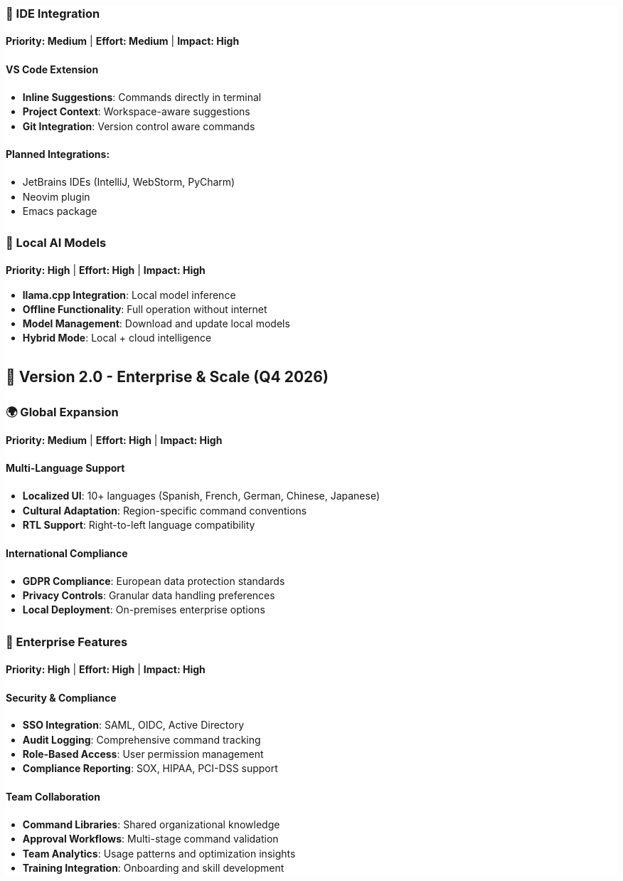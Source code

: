 ### 🔗 IDE Integration
**Priority: Medium** | **Effort: Medium** | **Impact: High**

#### VS Code Extension
- **Inline Suggestions**: Commands directly in terminal
- **Project Context**: Workspace-aware suggestions
- **Git Integration**: Version control aware commands

#### Planned Integrations:
- JetBrains IDEs (IntelliJ, WebStorm, PyCharm)
- Neovim plugin
- Emacs package

### 🤖 Local AI Models
**Priority: High** | **Effort: High** | **Impact: High**

- **llama.cpp Integration**: Local model inference
- **Offline Functionality**: Full operation without internet
- **Model Management**: Download and update local models
- **Hybrid Mode**: Local + cloud intelligence

## 🔮 Version 2.0 - Enterprise & Scale (Q4 2026)

### 🌍 Global Expansion
**Priority: Medium** | **Effort: High** | **Impact: High**

#### Multi-Language Support
- **Localized UI**: 10+ languages (Spanish, French, German, Chinese, Japanese)
- **Cultural Adaptation**: Region-specific command conventions
- **RTL Support**: Right-to-left language compatibility

#### International Compliance
- **GDPR Compliance**: European data protection standards
- **Privacy Controls**: Granular data handling preferences
- **Local Deployment**: On-premises enterprise options

### 🏢 Enterprise Features
**Priority: High** | **Effort: High** | **Impact: High**

#### Security & Compliance
- **SSO Integration**: SAML, OIDC, Active Directory
- **Audit Logging**: Comprehensive command tracking
- **Role-Based Access**: User permission management
- **Compliance Reporting**: SOX, HIPAA, PCI-DSS support

#### Team Collaboration
- **Command Libraries**: Shared organizational knowledge
- **Approval Workflows**: Multi-stage command validation
- **Team Analytics**: Usage patterns and optimization insights
- **Training Integration**: Onboarding and skill development
